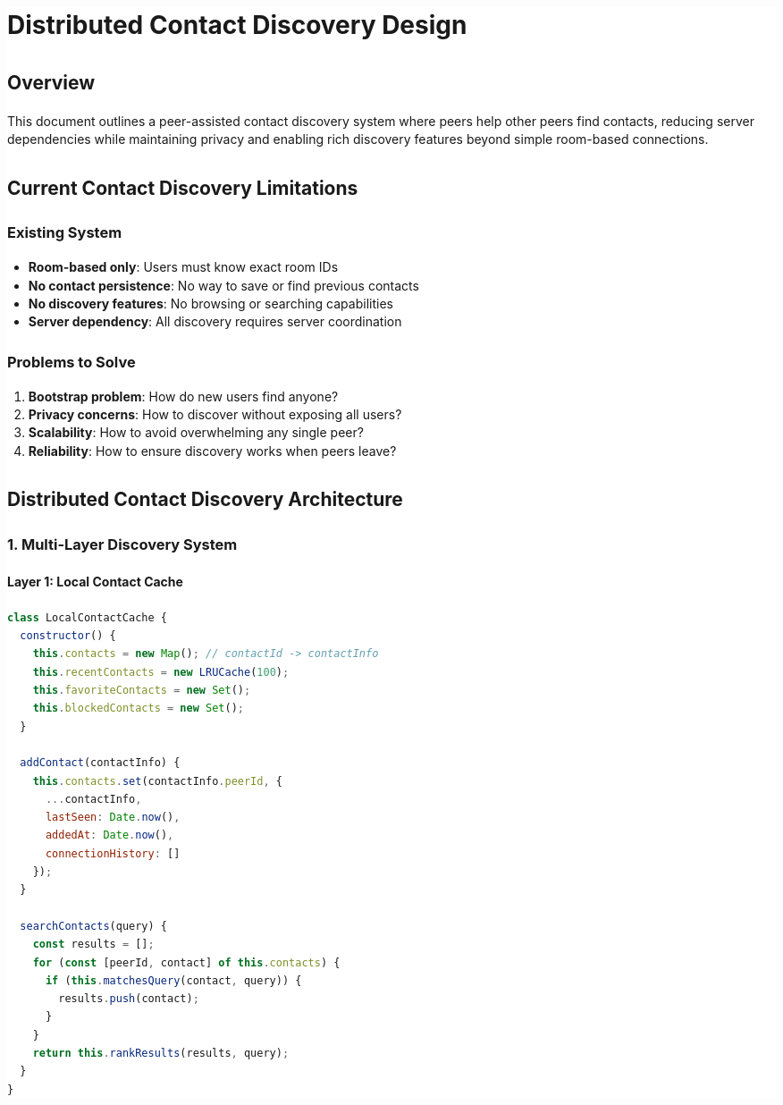 # Distributed Contact Discovery Design

## Overview

This document outlines a peer-assisted contact discovery system where peers help other peers find contacts, reducing server dependencies while maintaining privacy and enabling rich discovery features beyond simple room-based connections.

## Current Contact Discovery Limitations

### Existing System
- **Room-based only**: Users must know exact room IDs
- **No contact persistence**: No way to save or find previous contacts
- **No discovery features**: No browsing or searching capabilities
- **Server dependency**: All discovery requires server coordination

### Problems to Solve
1. **Bootstrap problem**: How do new users find anyone?
2. **Privacy concerns**: How to discover without exposing all users?
3. **Scalability**: How to avoid overwhelming any single peer?
4. **Reliability**: How to ensure discovery works when peers leave?

## Distributed Contact Discovery Architecture

### 1. Multi-Layer Discovery System

#### Layer 1: Local Contact Cache
```javascript
class LocalContactCache {
  constructor() {
    this.contacts = new Map(); // contactId -> contactInfo
    this.recentContacts = new LRUCache(100);
    this.favoriteContacts = new Set();
    this.blockedContacts = new Set();
  }

  addContact(contactInfo) {
    this.contacts.set(contactInfo.peerId, {
      ...contactInfo,
      lastSeen: Date.now(),
      addedAt: Date.now(),
      connectionHistory: []
    });
  }

  searchContacts(query) {
    const results = [];
    for (const [peerId, contact] of this.contacts) {
      if (this.matchesQuery(contact, query)) {
        results.push(contact);
      }
    }
    return this.rankResults(results, query);
  }
}
```
